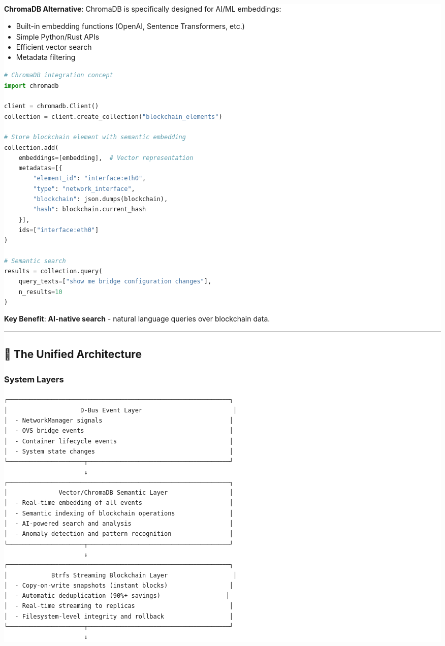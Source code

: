 **ChromaDB Alternative**: ChromaDB is specifically designed for AI/ML embeddings:
- Built-in embedding functions (OpenAI, Sentence Transformers, etc.)
- Simple Python/Rust APIs
- Efficient vector search
- Metadata filtering

```python
# ChromaDB integration concept
import chromadb

client = chromadb.Client()
collection = client.create_collection("blockchain_elements")

# Store blockchain element with semantic embedding
collection.add(
    embeddings=[embedding],  # Vector representation
    metadatas=[{
        "element_id": "interface:eth0",
        "type": "network_interface",
        "blockchain": json.dumps(blockchain),
        "hash": blockchain.current_hash
    }],
    ids=["interface:eth0"]
)

# Semantic search
results = collection.query(
    query_texts=["show me bridge configuration changes"],
    n_results=10
)
```

**Key Benefit**: **AI-native search** - natural language queries over blockchain data.

---

## 🚀 The Unified Architecture

### System Layers

```
┌─────────────────────────────────────────────────────────────┐
│                    D-Bus Event Layer                         │
│  - NetworkManager signals                                   │
│  - OVS bridge events                                        │
│  - Container lifecycle events                               │
│  - System state changes                                     │
└─────────────────────┬───────────────────────────────────────┘
                      ↓
┌─────────────────────────────────────────────────────────────┐
│              Vector/ChromaDB Semantic Layer                 │
│  - Real-time embedding of all events                        │
│  - Semantic indexing of blockchain operations               │
│  - AI-powered search and analysis                           │
│  - Anomaly detection and pattern recognition                │
└─────────────────────┬───────────────────────────────────────┘
                      ↓
┌─────────────────────────────────────────────────────────────┐
│            Btrfs Streaming Blockchain Layer                  │
│  - Copy-on-write snapshots (instant blocks)                 │
│  - Automatic deduplication (90%+ savings)                  │
│  - Real-time streaming to replicas                          │
│  - Filesystem-level integrity and rollback                  │
└─────────────────────┬───────────────────────────────────────┘
                      ↓
```